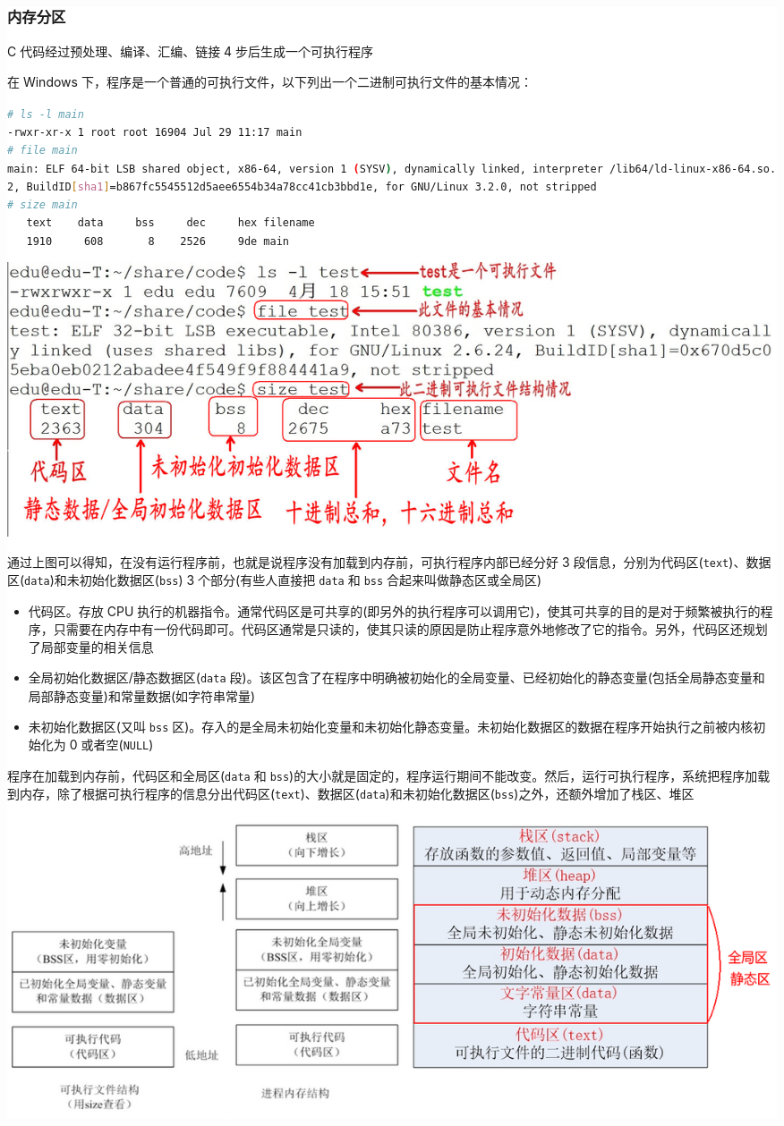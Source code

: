 ### 内存分区

C 代码经过预处理、编译、汇编、链接 4 步后生成一个可执行程序

在 Windows 下，程序是一个普通的可执行文件，以下列出一个二进制可执行文件的基本情况：

```sh
# ls -l main
-rwxr-xr-x 1 root root 16904 Jul 29 11:17 main
# file main
main: ELF 64-bit LSB shared object, x86-64, version 1 (SYSV), dynamically linked, interpreter /lib64/ld-linux-x86-64.so.2, BuildID[sha1]=b867fc5545512d5aee6554b34a78cc41cb3bbd1e, for GNU/Linux 3.2.0, not stripped
# size main
   text    data     bss     dec     hex filename
   1910     608       8    2526     9de main
```

![](../photos/part8/2.png)

通过上图可以得知，在没有运行程序前，也就是说程序没有加载到内存前，可执行程序内部已经分好 3 段信息，分别为代码区(`text`)、数据区(`data`)和未初始化数据区(`bss`) 3 个部分(有些人直接把 `data` 和 `bss` 合起来叫做静态区或全局区)

* 代码区。存放 CPU 执行的机器指令。通常代码区是可共享的(即另外的执行程序可以调用它)，使其可共享的目的是对于频繁被执行的程序，只需要在内存中有一份代码即可。代码区通常是只读的，使其只读的原因是防止程序意外地修改了它的指令。另外，代码区还规划了局部变量的相关信息

* 全局初始化数据区/静态数据区(`data` 段)。该区包含了在程序中明确被初始化的全局变量、已经初始化的静态变量(包括全局静态变量和局部静态变量)和常量数据(如字符串常量)

* 未初始化数据区(又叫 `bss` 区)。存入的是全局未初始化变量和未初始化静态变量。未初始化数据区的数据在程序开始执行之前被内核初始化为 0 或者空(`NULL`)

程序在加载到内存前，代码区和全局区(`data` 和 `bss`)的大小就是固定的，程序运行期间不能改变。然后，运行可执行程序，系统把程序加载到内存，除了根据可执行程序的信息分出代码区(`text`)、数据区(`data`)和未初始化数据区(`bss`)之外，还额外增加了栈区、堆区

![](../photos/part8/3.png)
